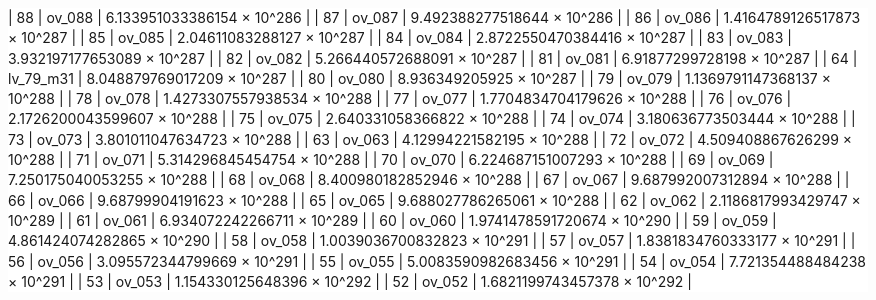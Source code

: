 | 88 | ov_088 | 6.133951033386154 × 10^286 |
| 87 | ov_087 | 9.492388277518644 × 10^286 |
| 86 | ov_086 | 1.4164789126517873 × 10^287 |
| 85 | ov_085 | 2.04611083288127 × 10^287 |
| 84 | ov_084 | 2.8722550470384416 × 10^287 |
| 83 | ov_083 | 3.932197177653089 × 10^287 |
| 82 | ov_082 | 5.266440572688091 × 10^287 |
| 81 | ov_081 | 6.91877299728198 × 10^287 |
| 64 | lv_79_m31 | 8.048879769017209 × 10^287 |
| 80 | ov_080 | 8.936349205925 × 10^287 |
| 79 | ov_079 | 1.1369791147368137 × 10^288 |
| 78 | ov_078 | 1.4273307557938534 × 10^288 |
| 77 | ov_077 | 1.7704834704179626 × 10^288 |
| 76 | ov_076 | 2.1726200043599607 × 10^288 |
| 75 | ov_075 | 2.640331058366822 × 10^288 |
| 74 | ov_074 | 3.180636773503444 × 10^288 |
| 73 | ov_073 | 3.801011047634723 × 10^288 |
| 63 | ov_063 | 4.12994221582195 × 10^288 |
| 72 | ov_072 | 4.509408867626299 × 10^288 |
| 71 | ov_071 | 5.314296845454754 × 10^288 |
| 70 | ov_070 | 6.224687151007293 × 10^288 |
| 69 | ov_069 | 7.250175040053255 × 10^288 |
| 68 | ov_068 | 8.400980182852946 × 10^288 |
| 67 | ov_067 | 9.687992007312894 × 10^288 |
| 66 | ov_066 | 9.68799904191623 × 10^288 |
| 65 | ov_065 | 9.688027786265061 × 10^288 |
| 62 | ov_062 | 2.1186817993429747 × 10^289 |
| 61 | ov_061 | 6.934072242266711 × 10^289 |
| 60 | ov_060 | 1.9741478591720674 × 10^290 |
| 59 | ov_059 | 4.861424074282865 × 10^290 |
| 58 | ov_058 | 1.0039036700832823 × 10^291 |
| 57 | ov_057 | 1.8381834760333177 × 10^291 |
| 56 | ov_056 | 3.095572344799669 × 10^291 |
| 55 | ov_055 | 5.0083590982683456 × 10^291 |
| 54 | ov_054 | 7.721354488484238 × 10^291 |
| 53 | ov_053 | 1.154330125648396 × 10^292 |
| 52 | ov_052 | 1.6821199743457378 × 10^292 |